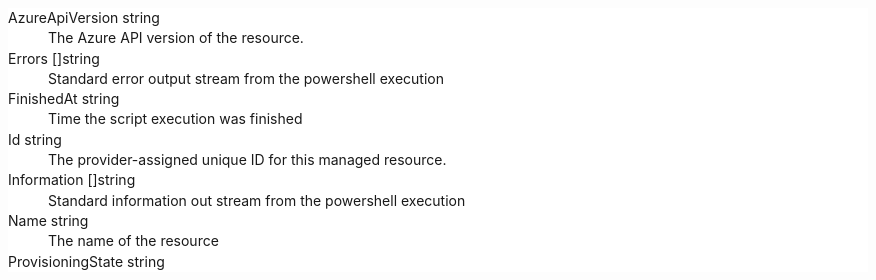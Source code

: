 <div>
<pulumi-choosable type="language" values="go">
<dl class="resources-properties"><dt class="property-"
            title="">
        <span id="azureapiversion_go">
<a data-swiftype-name="resource-property" data-swiftype-type="text" href="#azureapiversion_go" style="color: inherit; text-decoration: inherit;">Azure<wbr>Api<wbr>Version</a>
</span>
        <span class="property-indicator"></span>
        <span class="property-type">string</span>
    </dt>
    <dd>The Azure API version of the resource.</dd><dt class="property-"
            title="">
        <span id="errors_go">
<a data-swiftype-name="resource-property" data-swiftype-type="text" href="#errors_go" style="color: inherit; text-decoration: inherit;">Errors</a>
</span>
        <span class="property-indicator"></span>
        <span class="property-type">[]string</span>
    </dt>
    <dd>Standard error output stream from the powershell execution</dd><dt class="property-"
            title="">
        <span id="finishedat_go">
<a data-swiftype-name="resource-property" data-swiftype-type="text" href="#finishedat_go" style="color: inherit; text-decoration: inherit;">Finished<wbr>At</a>
</span>
        <span class="property-indicator"></span>
        <span class="property-type">string</span>
    </dt>
    <dd>Time the script execution was finished</dd><dt class="property-"
            title="">
        <span id="id_go">
<a data-swiftype-name="resource-property" data-swiftype-type="text" href="#id_go" style="color: inherit; text-decoration: inherit;">Id</a>
</span>
        <span class="property-indicator"></span>
        <span class="property-type">string</span>
    </dt>
    <dd>The provider-assigned unique ID for this managed resource.</dd><dt class="property-"
            title="">
        <span id="information_go">
<a data-swiftype-name="resource-property" data-swiftype-type="text" href="#information_go" style="color: inherit; text-decoration: inherit;">Information</a>
</span>
        <span class="property-indicator"></span>
        <span class="property-type">[]string</span>
    </dt>
    <dd>Standard information out stream from the powershell execution</dd><dt class="property-"
            title="">
        <span id="name_go">
<a data-swiftype-name="resource-property" data-swiftype-type="text" href="#name_go" style="color: inherit; text-decoration: inherit;">Name</a>
</span>
        <span class="property-indicator"></span>
        <span class="property-type">string</span>
    </dt>
    <dd>The name of the resource</dd><dt class="property-"
            title="">
        <span id="provisioningstate_go">
<a data-swiftype-name="resource-property" data-swiftype-type="text" href="#provisioningstate_go" style="color: inherit; text-decoration: inherit;">Provisioning<wbr>State</a>
</span>
        <span class="property-indicator"></span>
        <span class="property-type">string</span>